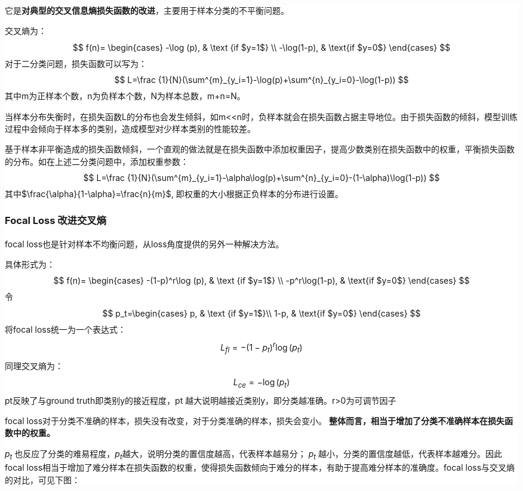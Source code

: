 它是**对典型的交叉信息熵损失函数的改进**，主要用于样本分类的不平衡问题。

交叉熵为：
$$
f(n)= \begin{cases} -\log (p), & \text {if $y=1$} \\ -\log(1-p), & \text{if $y=0$} \end{cases}
$$
对于二分类问题，损失函数可以写为：
$$
L=\frac {1}{N}(\sum^{m}_{y_i=1}-\log(p)+\sum^{n}_{y_i=0}-\log(1-p))
$$
其中m为正样本个数，n为负样本个数，N为样本总数，m+n=N。

当样本分布失衡时，在损失函数L的分布也会发生倾斜，如m<<n时，负样本就会在损失函数占据主导地位。由于损失函数的倾斜，模型训练过程中会倾向于样本多的类别，造成模型对少样本类别的性能较差。

基于样本非平衡造成的损失函数倾斜，一个直观的做法就是在损失函数中添加权重因子，提高少数类别在损失函数中的权重，平衡损失函数的分布。如在上述二分类问题中，添加权重参数：
$$
L=\frac {1}{N}(\sum^{m}_{y_i=1}-\alpha\log(p)+\sum^{n}_{y_i=0}-(1-\alpha)\log(1-p))
$$
其中$\frac{\alpha}{1-\alpha}=\frac{n}{m}$, 即权重的大小根据正负样本的分布进行设置。

### Focal Loss 改进交叉熵

focal loss也是针对样本不均衡问题，从loss角度提供的另外一种解决方法。

具体形式为：
$$
f(n)= \begin{cases} -(1-p)^r\log (p), & \text {if $y=1$} \\ -p^r\log(1-p), & \text{if $y=0$} \end{cases}
$$
令
$$
p_t=\begin{cases}
p, & \text {if $y=1$}\\
1-p, & \text{if $y=0$} 
\end{cases}
$$
将focal loss统一为一个表达式：
$$
L_{fl}=-(1-p_t)^r\log(p_t)
$$
同理交叉熵为：
$$
L_{ce}=-\log(p_t)
$$
pt反映了与ground truth即类别y的接近程度，pt 越大说明越接近类别y，即分类越准确。r>0为可调节因子

focal loss对于分类不准确的样本，损失没有改变，对于分类准确的样本，损失会变小。 **整体而言，相当于增加了分类不准确样本在损失函数中的权重。**

$p_t$ 也反应了分类的难易程度，$p_t$越大，说明分类的置信度越高，代表样本越易分； $p_t$ 越小，分类的置信度越低，代表样本越难分。因此focal loss相当于增加了难分样本在损失函数的权重，使得损失函数倾向于难分的样本，有助于提高难分样本的准确度。focal loss与交叉熵的对比，可见下图：

